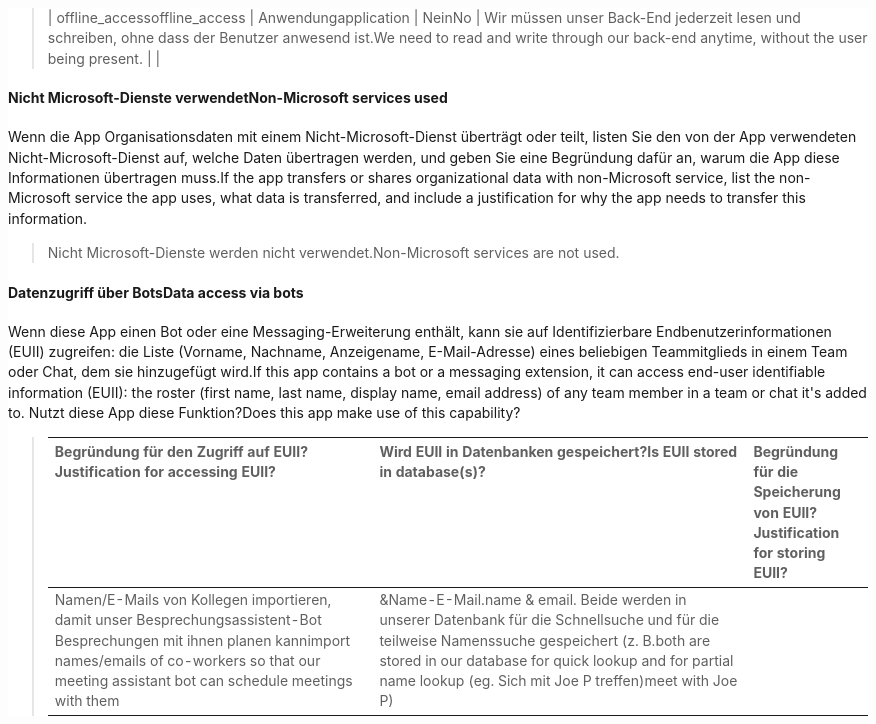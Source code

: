 >| <span data-ttu-id="4fe3d-156">offline_access</span><span class="sxs-lookup"><span data-stu-id="4fe3d-156">offline_access</span></span> | <span data-ttu-id="4fe3d-157">Anwendung</span><span class="sxs-lookup"><span data-stu-id="4fe3d-157">application</span></span> | <span data-ttu-id="4fe3d-158">Nein</span><span class="sxs-lookup"><span data-stu-id="4fe3d-158">No</span></span> | <span data-ttu-id="4fe3d-159">Wir müssen unser Back-End jederzeit lesen und schreiben, ohne dass der Benutzer anwesend ist.</span><span class="sxs-lookup"><span data-stu-id="4fe3d-159">We need to read and write through our back-end anytime, without the user being present.</span></span> |  |


#### <a name="non-microsoft-services-used"></a><span data-ttu-id="4fe3d-160">Nicht Microsoft-Dienste verwendet</span><span class="sxs-lookup"><span data-stu-id="4fe3d-160">Non-Microsoft services used</span></span>

<span data-ttu-id="4fe3d-161">Wenn die App Organisationsdaten mit einem Nicht-Microsoft-Dienst überträgt oder teilt, listen Sie den von der App verwendeten Nicht-Microsoft-Dienst auf, welche Daten übertragen werden, und geben Sie eine Begründung dafür an, warum die App diese Informationen übertragen muss.</span><span class="sxs-lookup"><span data-stu-id="4fe3d-161">If the app transfers or shares organizational data with non-Microsoft service, list the non-Microsoft service the app uses, what data is transferred, and include a justification for why the app needs to transfer this information.</span></span>

><span data-ttu-id="4fe3d-162">Nicht Microsoft-Dienste werden nicht verwendet.</span><span class="sxs-lookup"><span data-stu-id="4fe3d-162">Non-Microsoft services are not used.</span></span>

#### <a name="data-access-via-bots"></a><span data-ttu-id="4fe3d-163">Datenzugriff über Bots</span><span class="sxs-lookup"><span data-stu-id="4fe3d-163">Data access via bots</span></span>

<span data-ttu-id="4fe3d-164">Wenn diese App einen Bot oder eine Messaging-Erweiterung enthält, kann sie auf Identifizierbare Endbenutzerinformationen (EUII) zugreifen: die Liste (Vorname, Nachname, Anzeigename, E-Mail-Adresse) eines beliebigen Teammitglieds in einem Team oder Chat, dem sie hinzugefügt wird.</span><span class="sxs-lookup"><span data-stu-id="4fe3d-164">If this app contains a bot or a messaging extension, it can access end-user identifiable information (EUII): the roster (first name, last name, display name, email address) of any team member in a team or chat it's added to.</span></span> <span data-ttu-id="4fe3d-165">Nutzt diese App diese Funktion?</span><span class="sxs-lookup"><span data-stu-id="4fe3d-165">Does this app make use of this capability?</span></span>

>| <span data-ttu-id="4fe3d-166">**Begründung für den Zugriff auf EUII?**</span><span class="sxs-lookup"><span data-stu-id="4fe3d-166">**Justification for accessing EUII?**</span></span>  | <span data-ttu-id="4fe3d-167">**Wird EUII in Datenbanken gespeichert?**</span><span class="sxs-lookup"><span data-stu-id="4fe3d-167">**Is EUII stored in database(s)?**</span></span> | <span data-ttu-id="4fe3d-168">**Begründung für die Speicherung von EUII?**</span><span class="sxs-lookup"><span data-stu-id="4fe3d-168">**Justification for storing EUII?**</span></span> |
>|:--------------------------------|:---------------------|:--------------------------|
>| <span data-ttu-id="4fe3d-169">Namen/E-Mails von Kollegen importieren, damit unser Besprechungsassistent-Bot Besprechungen mit ihnen planen kann</span><span class="sxs-lookup"><span data-stu-id="4fe3d-169">import names/emails of co-workers so that our meeting assistant bot can schedule meetings with them</span></span> | <span data-ttu-id="4fe3d-170">&amp;Name-E-Mail.</span><span class="sxs-lookup"><span data-stu-id="4fe3d-170">name &amp; email.</span></span> <span data-ttu-id="4fe3d-171">Beide werden in unserer Datenbank für die Schnellsuche und für die teilweise Namenssuche gespeichert (z. B.</span><span class="sxs-lookup"><span data-stu-id="4fe3d-171">both are stored in our database for quick lookup and for partial name lookup (eg.</span></span> <span data-ttu-id="4fe3d-172">Sich mit Joe P treffen)</span><span class="sxs-lookup"><span data-stu-id="4fe3d-172">meet with Joe P)</span></span> |  |
